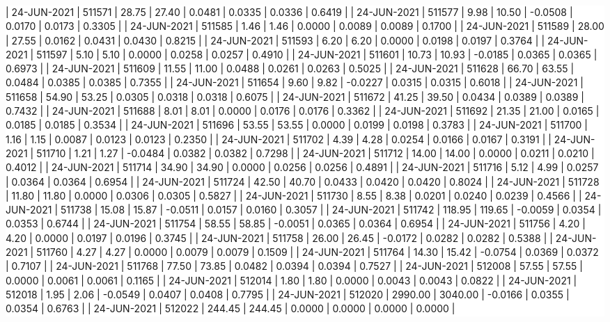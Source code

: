 | 24-JUN-2021 | 511571 | 28.75 | 27.40 | 0.0481 | 0.0335 | 0.0336 | 0.6419 |
| 24-JUN-2021 | 511577 | 9.98 | 10.50 | -0.0508 | 0.0170 | 0.0173 | 0.3305 |
| 24-JUN-2021 | 511585 | 1.46 | 1.46 | 0.0000 | 0.0089 | 0.0089 | 0.1700 |
| 24-JUN-2021 | 511589 | 28.00 | 27.55 | 0.0162 | 0.0431 | 0.0430 | 0.8215 |
| 24-JUN-2021 | 511593 | 6.20 | 6.20 | 0.0000 | 0.0198 | 0.0197 | 0.3764 |
| 24-JUN-2021 | 511597 | 5.10 | 5.10 | 0.0000 | 0.0258 | 0.0257 | 0.4910 |
| 24-JUN-2021 | 511601 | 10.73 | 10.93 | -0.0185 | 0.0365 | 0.0365 | 0.6973 |
| 24-JUN-2021 | 511609 | 11.55 | 11.00 | 0.0488 | 0.0261 | 0.0263 | 0.5025 |
| 24-JUN-2021 | 511628 | 66.70 | 63.55 | 0.0484 | 0.0385 | 0.0385 | 0.7355 |
| 24-JUN-2021 | 511654 | 9.60 | 9.82 | -0.0227 | 0.0315 | 0.0315 | 0.6018 |
| 24-JUN-2021 | 511658 | 54.90 | 53.25 | 0.0305 | 0.0318 | 0.0318 | 0.6075 |
| 24-JUN-2021 | 511672 | 41.25 | 39.50 | 0.0434 | 0.0389 | 0.0389 | 0.7432 |
| 24-JUN-2021 | 511688 | 8.01 | 8.01 | 0.0000 | 0.0176 | 0.0176 | 0.3362 |
| 24-JUN-2021 | 511692 | 21.35 | 21.00 | 0.0165 | 0.0185 | 0.0185 | 0.3534 |
| 24-JUN-2021 | 511696 | 53.55 | 53.55 | 0.0000 | 0.0199 | 0.0198 | 0.3783 |
| 24-JUN-2021 | 511700 | 1.16 | 1.15 | 0.0087 | 0.0123 | 0.0123 | 0.2350 |
| 24-JUN-2021 | 511702 | 4.39 | 4.28 | 0.0254 | 0.0166 | 0.0167 | 0.3191 |
| 24-JUN-2021 | 511710 | 1.21 | 1.27 | -0.0484 | 0.0382 | 0.0382 | 0.7298 |
| 24-JUN-2021 | 511712 | 14.00 | 14.00 | 0.0000 | 0.0211 | 0.0210 | 0.4012 |
| 24-JUN-2021 | 511714 | 34.90 | 34.90 | 0.0000 | 0.0256 | 0.0256 | 0.4891 |
| 24-JUN-2021 | 511716 | 5.12 | 4.99 | 0.0257 | 0.0364 | 0.0364 | 0.6954 |
| 24-JUN-2021 | 511724 | 42.50 | 40.70 | 0.0433 | 0.0420 | 0.0420 | 0.8024 |
| 24-JUN-2021 | 511728 | 11.80 | 11.80 | 0.0000 | 0.0306 | 0.0305 | 0.5827 |
| 24-JUN-2021 | 511730 | 8.55 | 8.38 | 0.0201 | 0.0240 | 0.0239 | 0.4566 |
| 24-JUN-2021 | 511738 | 15.08 | 15.87 | -0.0511 | 0.0157 | 0.0160 | 0.3057 |
| 24-JUN-2021 | 511742 | 118.95 | 119.65 | -0.0059 | 0.0354 | 0.0353 | 0.6744 |
| 24-JUN-2021 | 511754 | 58.55 | 58.85 | -0.0051 | 0.0365 | 0.0364 | 0.6954 |
| 24-JUN-2021 | 511756 | 4.20 | 4.20 | 0.0000 | 0.0197 | 0.0196 | 0.3745 |
| 24-JUN-2021 | 511758 | 26.00 | 26.45 | -0.0172 | 0.0282 | 0.0282 | 0.5388 |
| 24-JUN-2021 | 511760 | 4.27 | 4.27 | 0.0000 | 0.0079 | 0.0079 | 0.1509 |
| 24-JUN-2021 | 511764 | 14.30 | 15.42 | -0.0754 | 0.0369 | 0.0372 | 0.7107 |
| 24-JUN-2021 | 511768 | 77.50 | 73.85 | 0.0482 | 0.0394 | 0.0394 | 0.7527 |
| 24-JUN-2021 | 512008 | 57.55 | 57.55 | 0.0000 | 0.0061 | 0.0061 | 0.1165 |
| 24-JUN-2021 | 512014 | 1.80 | 1.80 | 0.0000 | 0.0043 | 0.0043 | 0.0822 |
| 24-JUN-2021 | 512018 | 1.95 | 2.06 | -0.0549 | 0.0407 | 0.0408 | 0.7795 |
| 24-JUN-2021 | 512020 | 2990.00 | 3040.00 | -0.0166 | 0.0355 | 0.0354 | 0.6763 |
| 24-JUN-2021 | 512022 | 244.45 | 244.45 | 0.0000 | 0.0000 | 0.0000 | 0.0000 |